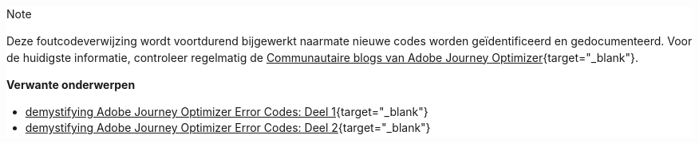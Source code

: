 >[!NOTE]
>
>Deze foutcodeverwijzing wordt voortdurend bijgewerkt naarmate nieuwe codes worden geïdentificeerd en gedocumenteerd. Voor de huidigste informatie, controleer regelmatig de [&#x200B; Communautaire blogs van Adobe Journey Optimizer &#x200B;](https://experienceleaguecommunities.adobe.com/t5/journey-optimizer-blogs/bg-p/journey-optimizer-blogs){target="_blank"}.

**Verwante onderwerpen**

* [&#x200B; demystifying Adobe Journey Optimizer Error Codes: Deel 1 &#x200B;](https://experienceleaguecommunities.adobe.com/t5/journey-optimizer-blogs/demystifying-adobe-journey-optimizer-error-codes-root-causes-and/ba-p/760884){target="_blank"}
* [&#x200B; demystifying Adobe Journey Optimizer Error Codes: Deel 2 &#x200B;](https://experienceleaguecommunities.adobe.com/t5/journey-optimizer-blogs/demystifying-adobe-journey-optimizer-error-codes-root-causes-and/bc-p/782661){target="_blank"}

